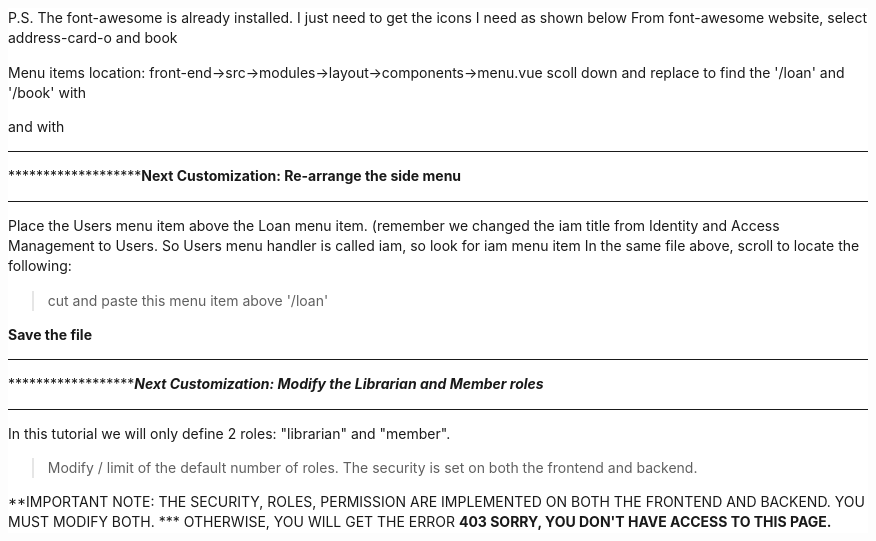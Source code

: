 P.S. The font-awesome is already installed. I just need to get the icons I need as shown below
From font-awesome website, select address-card-o and book

Menu items location:
front-end->src->modules->layout->components->menu.vue
scoll down and replace to find the '/loan' and '/book'
<el-menu-item
        :class="classFor('/loan')" 
        class="el-icon-fa-chevron-right">
        <i class="el-icon-fa-chevron-right"></i> with  <i class="el-icon-fa-address-card-o"></i>

and 
<el-menu-item
        :class="classFor('/book')"
        :route="{ path: '/book' }"
        index="/book"
        v-if="hasPermissionToBook"
      >
        <i class="el-icon-fa-chevron-right"></i> with <i class="el-icon-fa-book"></i>

*************************************************************************************************
*********************Next Customization: Re-arrange the side menu**
*************************************************************************************************

Place the Users menu item above the Loan menu item. 
(remember we changed the iam title from Identity and Access Management to Users.
So Users menu handler is called iam, so look for iam menu item
In the same file above, scroll to locate the following:
      <el-menu-item
        :class="classFor('/iam')"
        :route="{ path: '/iam' }"
        index="/iam"
        v-if="hasPermissionToIam"
      >
        <i class="el-icon-fa-user-plus"></i>
        <span slot="title">
          <app-i18n code="iam.menu"></app-i18n>
        </span>
      </el-menu-item>

  > cut and paste this menu item above '/loan'
  
  **Save the file**

*************************************************************************************************
*********************Next Customization: Modify the Librarian and Member roles***
*************************************************************************************************

In this tutorial we will only define 2 roles: "librarian" and "member".  
  
  > Modify / limit of the default number of roles. The security is set on both the frontend and backend.

**IMPORTANT NOTE: THE SECURITY, ROLES, PERMISSION ARE IMPLEMENTED ON BOTH THE FRONTEND AND BACKEND. YOU MUST MODIFY BOTH.
*** OTHERWISE, YOU WILL GET THE ERROR **403 SORRY, YOU DON'T HAVE ACCESS TO THIS PAGE.**
